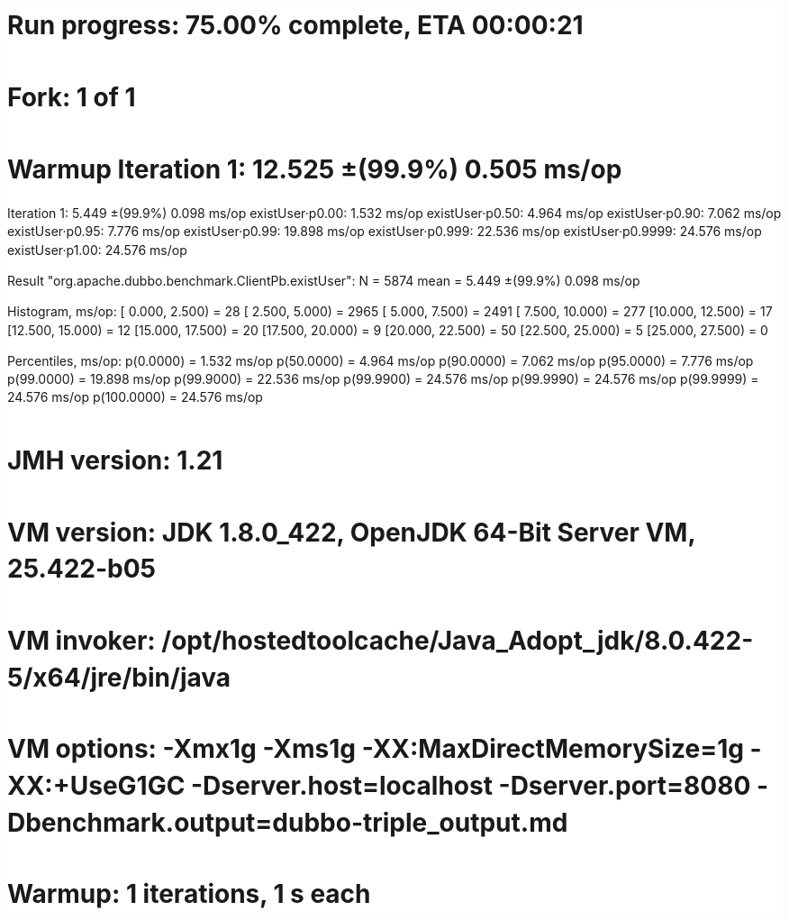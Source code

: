 # Run progress: 75.00% complete, ETA 00:00:21
# Fork: 1 of 1
# Warmup Iteration   1: 12.525 ±(99.9%) 0.505 ms/op
Iteration   1: 5.449 ±(99.9%) 0.098 ms/op
                 existUser·p0.00:   1.532 ms/op
                 existUser·p0.50:   4.964 ms/op
                 existUser·p0.90:   7.062 ms/op
                 existUser·p0.95:   7.776 ms/op
                 existUser·p0.99:   19.898 ms/op
                 existUser·p0.999:  22.536 ms/op
                 existUser·p0.9999: 24.576 ms/op
                 existUser·p1.00:   24.576 ms/op



Result "org.apache.dubbo.benchmark.ClientPb.existUser":
  N = 5874
  mean =      5.449 ±(99.9%) 0.098 ms/op

  Histogram, ms/op:
    [ 0.000,  2.500) = 28 
    [ 2.500,  5.000) = 2965 
    [ 5.000,  7.500) = 2491 
    [ 7.500, 10.000) = 277 
    [10.000, 12.500) = 17 
    [12.500, 15.000) = 12 
    [15.000, 17.500) = 20 
    [17.500, 20.000) = 9 
    [20.000, 22.500) = 50 
    [22.500, 25.000) = 5 
    [25.000, 27.500) = 0 

  Percentiles, ms/op:
      p(0.0000) =      1.532 ms/op
     p(50.0000) =      4.964 ms/op
     p(90.0000) =      7.062 ms/op
     p(95.0000) =      7.776 ms/op
     p(99.0000) =     19.898 ms/op
     p(99.9000) =     22.536 ms/op
     p(99.9900) =     24.576 ms/op
     p(99.9990) =     24.576 ms/op
     p(99.9999) =     24.576 ms/op
    p(100.0000) =     24.576 ms/op


# JMH version: 1.21
# VM version: JDK 1.8.0_422, OpenJDK 64-Bit Server VM, 25.422-b05
# VM invoker: /opt/hostedtoolcache/Java_Adopt_jdk/8.0.422-5/x64/jre/bin/java
# VM options: -Xmx1g -Xms1g -XX:MaxDirectMemorySize=1g -XX:+UseG1GC -Dserver.host=localhost -Dserver.port=8080 -Dbenchmark.output=dubbo-triple_output.md
# Warmup: 1 iterations, 1 s each